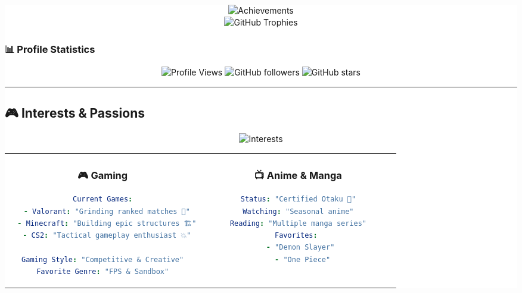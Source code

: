 <div align="center">
  <img src="https://readme-typing-svg.herokuapp.com?font=Fira+Code&weight=500&size=20&pause=1500&color=FFB347&center=true&vCenter=true&width=350&lines=My+Achievements+%F0%9F%8F%86;Celebrating+Milestones+%F0%9F%8E%89" alt="Achievements" />
</div>

<div align="center">
  <img src="https://github-profile-trophy.vercel.app/?username=joynalbokhsho&theme=tokyonight&no-frame=true&no-bg=false&margin-w=4&row=2&column=4" alt="GitHub Trophies" />
</div>

### 📊 Profile Statistics
<div align="center">
  
![Profile Views](https://komarev.com/ghpvc/?username=joynalbokhsho&style=for-the-badge&color=brightgreen&label=Profile+Views)
![GitHub followers](https://img.shields.io/github/followers/joynalbokhsho?style=for-the-badge&color=blue&label=Followers)
![GitHub stars](https://img.shields.io/github/stars/joynalbokhsho?style=for-the-badge&color=yellow&label=Total+Stars)

</div>

---

## 🎮 Interests & Passions

<div align="center">
  <img src="https://readme-typing-svg.herokuapp.com?font=Fira+Code&weight=500&size=20&pause=1500&color=FF69B4&center=true&vCenter=true&width=400&lines=What+I+Love+Doing+%E2%9D%A4%EF%B8%8F;Life+Beyond+Code+%F0%9F%8C%9F" alt="Interests" />
</div>

<table align="center">
<tr>
<td align="center" width="50%">

### 🎮 Gaming
```yaml
Current Games:
  - Valorant: "Grinding ranked matches 🎯"
  - Minecraft: "Building epic structures 🏗️"
  - CS2: "Tactical gameplay enthusiast 💥"
  
Gaming Style: "Competitive & Creative"
Favorite Genre: "FPS & Sandbox"
```

</td>
<td align="center" width="50%">

### 📺 Anime & Manga
```yaml
Status: "Certified Otaku 🍜"
Watching: "Seasonal anime"
Reading: "Multiple manga series"
Favorites: 
  - "Demon Slayer" 
  - "One Piece"
```
